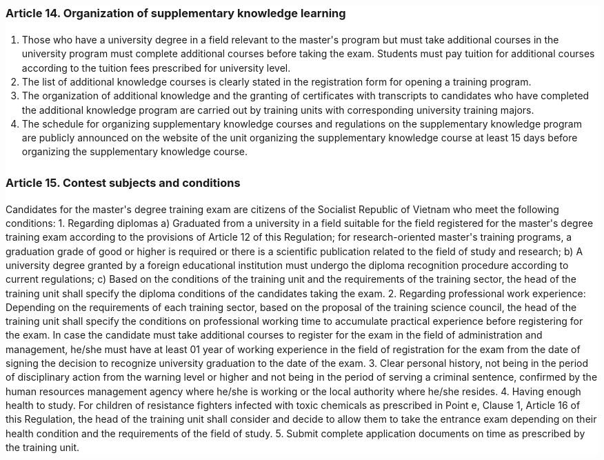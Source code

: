 ### Article 14. Organization of supplementary knowledge learning

1.  Those who have a university degree in a field relevant to the
    master\'s program but must take additional courses in the university
    program must complete additional courses before taking the exam.
    Students must pay tuition for additional courses according to the
    tuition fees prescribed for university level.
2.  The list of additional knowledge courses is clearly stated in the
    registration form for opening a training program.
3.  The organization of additional knowledge and the granting of
    certificates with transcripts to candidates who have completed the
    additional knowledge program are carried out by training units with
    corresponding university training majors.
4.  The schedule for organizing supplementary knowledge courses and
    regulations on the supplementary knowledge program are publicly
    announced on the website of the unit organizing the supplementary
    knowledge course at least 15 days before organizing the
    supplementary knowledge course.

### Article 15. Contest subjects and conditions

Candidates for the master\'s degree training exam are citizens of the
Socialist Republic of Vietnam who meet the following conditions: 1.
Regarding diplomas a) Graduated from a university in a field suitable
for the field registered for the master\'s degree training exam
according to the provisions of Article 12 of this Regulation; for
research-oriented master\'s training programs, a graduation grade of
good or higher is required or there is a scientific publication related
to the field of study and research; b) A university degree granted by a
foreign educational institution must undergo the diploma recognition
procedure according to current regulations; c) Based on the conditions
of the training unit and the requirements of the training sector, the
head of the training unit shall specify the diploma conditions of the
candidates taking the exam. 2. Regarding professional work experience:
Depending on the requirements of each training sector, based on the
proposal of the training science council, the head of the training unit
shall specify the conditions on professional working time to accumulate
practical experience before registering for the exam. In case the
candidate must take additional courses to register for the exam in the
field of administration and management, he/she must have at least 01
year of working experience in the field of registration for the exam
from the date of signing the decision to recognize university graduation
to the date of the exam. 3. Clear personal history, not being in the
period of disciplinary action from the warning level or higher and not
being in the period of serving a criminal sentence, confirmed by the
human resources management agency where he/she is working or the local
authority where he/she resides. 4. Having enough health to study. For
children of resistance fighters infected with toxic chemicals as
prescribed in Point e, Clause 1, Article 16 of this Regulation, the head
of the training unit shall consider and decide to allow them to take the
entrance exam depending on their health condition and the requirements
of the field of study. 5. Submit complete application documents on time
as prescribed by the training unit.
